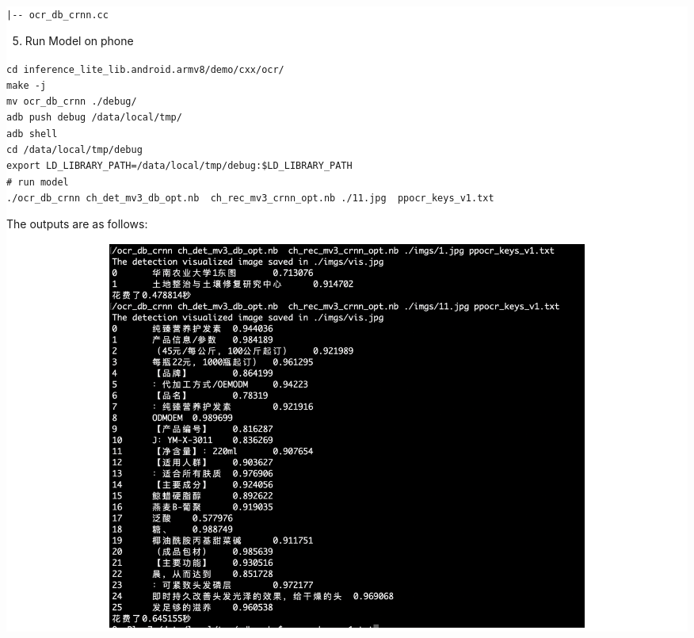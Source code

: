 ```
|-- ocr_db_crnn.cc  

```

5. Run Model on phone

```
cd inference_lite_lib.android.armv8/demo/cxx/ocr/
make -j
mv ocr_db_crnn ./debug/
adb push debug /data/local/tmp/
adb shell
cd /data/local/tmp/debug
export LD_LIBRARY_PATH=/data/local/tmp/debug:$LD_LIBRARY_PATH
# run model
./ocr_db_crnn ch_det_mv3_db_opt.nb  ch_rec_mv3_crnn_opt.nb ./11.jpg  ppocr_keys_v1.txt
```

The outputs are as follows:

<div align="center">
    <img src="../imgs/demo.png" width="600">
</div>
